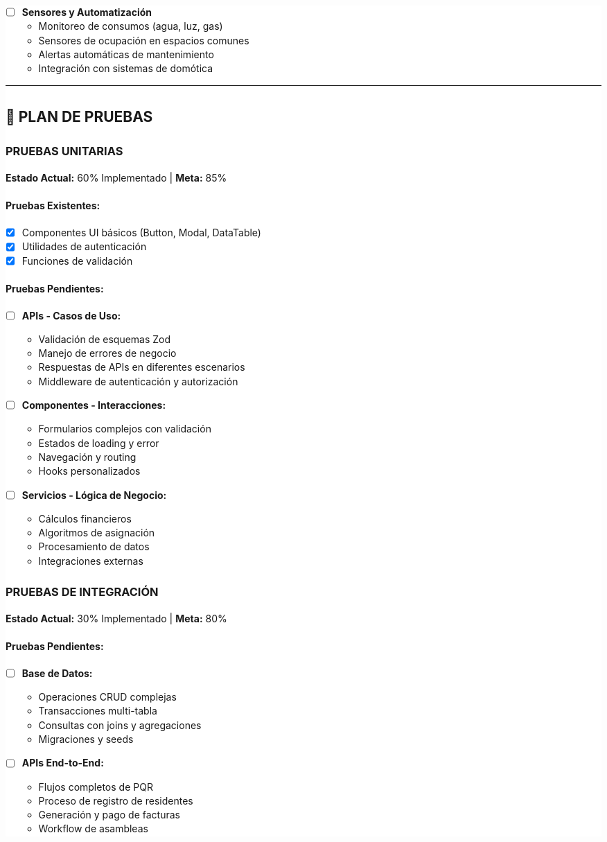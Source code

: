 - [ ] **Sensores y Automatización**
  - Monitoreo de consumos (agua, luz, gas)
  - Sensores de ocupación en espacios comunes
  - Alertas automáticas de mantenimiento
  - Integración con sistemas de domótica

---

## 🧪 PLAN DE PRUEBAS

### **PRUEBAS UNITARIAS** 
**Estado Actual:** 60% Implementado | **Meta:** 85%

#### **Pruebas Existentes:**
- [x] Componentes UI básicos (Button, Modal, DataTable)
- [x] Utilidades de autenticación
- [x] Funciones de validación

#### **Pruebas Pendientes:**
- [ ] **APIs - Casos de Uso:**
  - Validación de esquemas Zod
  - Manejo de errores de negocio
  - Respuestas de APIs en diferentes escenarios
  - Middleware de autenticación y autorización

- [ ] **Componentes - Interacciones:**
  - Formularios complejos con validación
  - Estados de loading y error
  - Navegación y routing
  - Hooks personalizados

- [ ] **Servicios - Lógica de Negocio:**
  - Cálculos financieros
  - Algoritmos de asignación
  - Procesamiento de datos
  - Integraciones externas

### **PRUEBAS DE INTEGRACIÓN**
**Estado Actual:** 30% Implementado | **Meta:** 80%

#### **Pruebas Pendientes:**
- [ ] **Base de Datos:**
  - Operaciones CRUD complejas
  - Transacciones multi-tabla
  - Consultas con joins y agregaciones
  - Migraciones y seeds

- [ ] **APIs End-to-End:**
  - Flujos completos de PQR
  - Proceso de registro de residentes
  - Generación y pago de facturas
  - Workflow de asambleas
